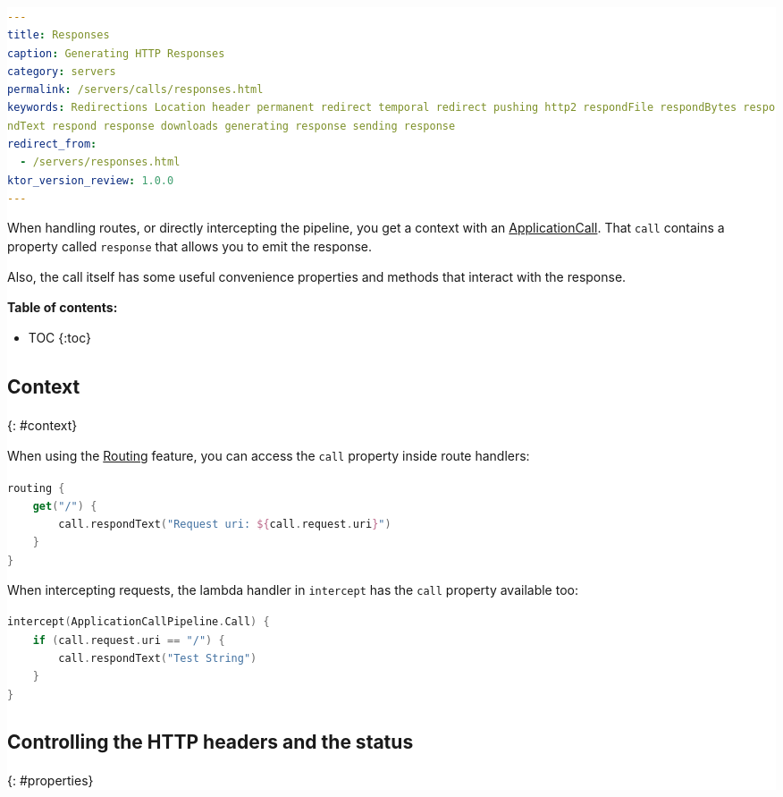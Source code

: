 ```yaml
---
title: Responses
caption: Generating HTTP Responses  
category: servers
permalink: /servers/calls/responses.html
keywords: Redirections Location header permanent redirect temporal redirect pushing http2 respondFile respondBytes respondText respond response downloads generating response sending response
redirect_from:
  - /servers/responses.html
ktor_version_review: 1.0.0
---
```


When handling routes, or directly intercepting the pipeline, you
get a context with an [ApplicationCall](/servers/calls.html).
That `call` contains a property called `response` that allows you to emit the response.

Also, the call itself has some useful convenience properties and methods 
that interact with the response.

**Table of contents:**

* TOC
{:toc}

## Context
{: #context}

When using the [Routing](/servers/features/routing.html) feature, you can access
the `call` property inside route handlers:

```kotlin
routing {
    get("/") {
        call.respondText("Request uri: ${call.request.uri}")
    } 
}
```

When intercepting requests, the lambda handler in `intercept` has the `call` property available too:

```kotlin
intercept(ApplicationCallPipeline.Call) { 
    if (call.request.uri == "/") {
        call.respondText("Test String")
    }
}
```

## Controlling the HTTP headers and the status
{: #properties}
